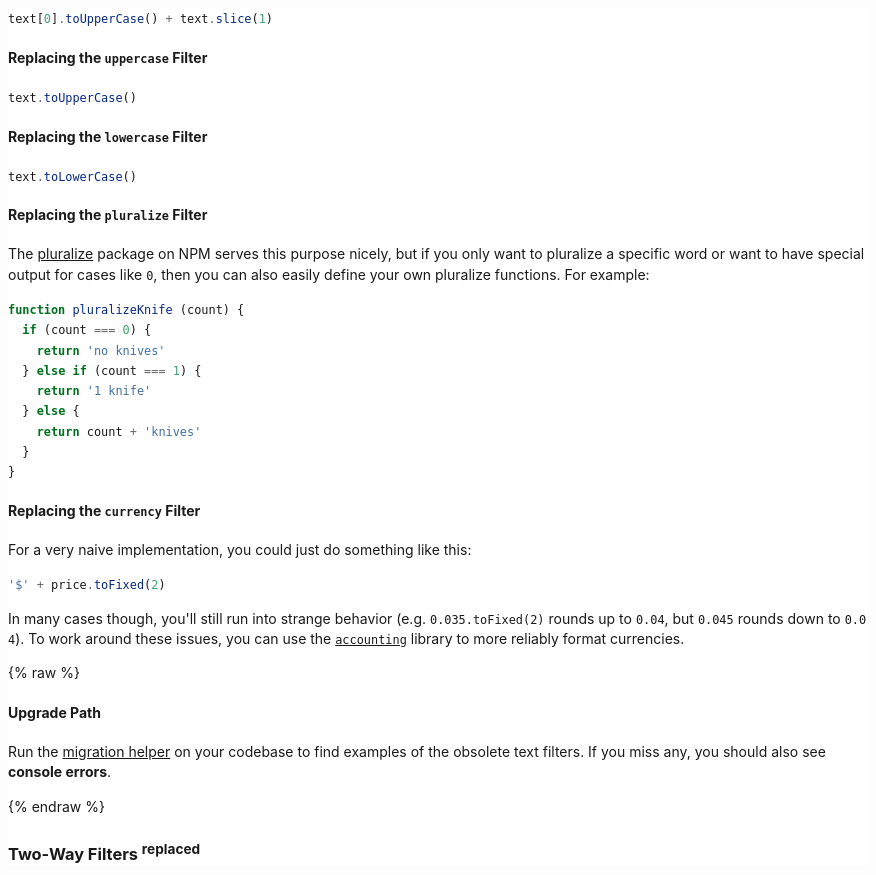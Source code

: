 ``` js
text[0].toUpperCase() + text.slice(1)
```

#### Replacing the `uppercase` Filter

``` js
text.toUpperCase()
```

#### Replacing the `lowercase` Filter

``` js
text.toLowerCase()
```

#### Replacing the `pluralize` Filter

The [pluralize](https://www.npmjs.com/package/pluralize) package on NPM serves this purpose nicely, but if you only want to pluralize a specific word or want to have special output for cases like `0`, then you can also easily define your own pluralize functions. For example:

``` js
function pluralizeKnife (count) {
  if (count === 0) {
    return 'no knives'
  } else if (count === 1) {
    return '1 knife'
  } else {
    return count + 'knives'
  }
}
```

#### Replacing the `currency` Filter

For a very naive implementation, you could just do something like this:

``` js
'$' + price.toFixed(2)
```

In many cases though, you'll still run into strange behavior (e.g. `0.035.toFixed(2)` rounds up to `0.04`, but `0.045` rounds down to `0.04`). To work around these issues, you can use the [`accounting`](http://openexchangerates.github.io/accounting.js/) library to more reliably format currencies.

{% raw %}
<div class="upgrade-path">
  <h4>Upgrade Path</h4>
  <p>Run the <a href="https://github.com/vuejs/vue-migration-helper">migration helper</a> on your codebase to find examples of the obsolete text filters. If you miss any, you should also see <strong>console errors</strong>.</p>
</div>
{% endraw %}

### Two-Way Filters <sup>replaced</sup>
